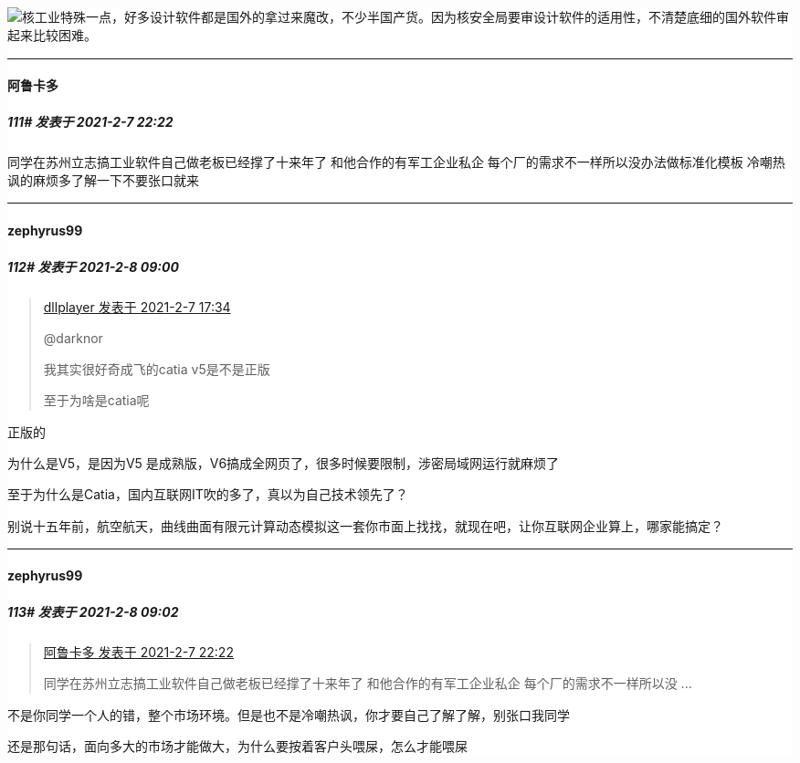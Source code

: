 <img src="https://static.saraba1st.com/image/smiley/face2017/067.png" referrerpolicy="no-referrer">核工业特殊一点，好多设计软件都是国外的拿过来魔改，不少半国产货。因为核安全局要审设计软件的适用性，不清楚底细的国外软件审起来比较困难。







*****

####  阿鲁卡多  
##### 111#       发表于 2021-2-7 22:22




同学在苏州立志搞工业软件自己做老板已经撑了十来年了 和他合作的有军工企业私企 每个厂的需求不一样所以没办法做标准化模板 冷嘲热讽的麻烦多了解一下不要张口就来







*****

####  zephyrus99  
##### 112#       发表于 2021-2-8 09:00



<blockquote><a href="httphttps://bbs.saraba1st.com/2b/forum.php?mod=redirect&amp;goto=findpost&amp;pid=50267752&amp;ptid=1986644" target="_blank">dllplayer 发表于 2021-2-7 17:34</a>

@darknor

我其实很好奇成飞的catia v5是不是正版

至于为啥是catia呢</blockquote>
正版的

为什么是V5，是因为V5 是成熟版，V6搞成全网页了，很多时候要限制，涉密局域网运行就麻烦了

至于为什么是Catia，国内互联网IT吹的多了，真以为自己技术领先了？

别说十五年前，航空航天，曲线曲面有限元计算动态模拟这一套你市面上找找，就现在吧，让你互联网企业算上，哪家能搞定？







*****

####  zephyrus99  
##### 113#       发表于 2021-2-8 09:02



<blockquote><a href="httphttps://bbs.saraba1st.com/2b/forum.php?mod=redirect&amp;goto=findpost&amp;pid=50269988&amp;ptid=1986644" target="_blank">阿鲁卡多 发表于 2021-2-7 22:22</a>

同学在苏州立志搞工业软件自己做老板已经撑了十来年了 和他合作的有军工企业私企 每个厂的需求不一样所以没 ...</blockquote>
不是你同学一个人的错，整个市场环境。但是也不是冷嘲热讽，你才要自己了解了解，别张口我同学

还是那句话，面向多大的市场才能做大，为什么要按着客户头喂屎，怎么才能喂屎
